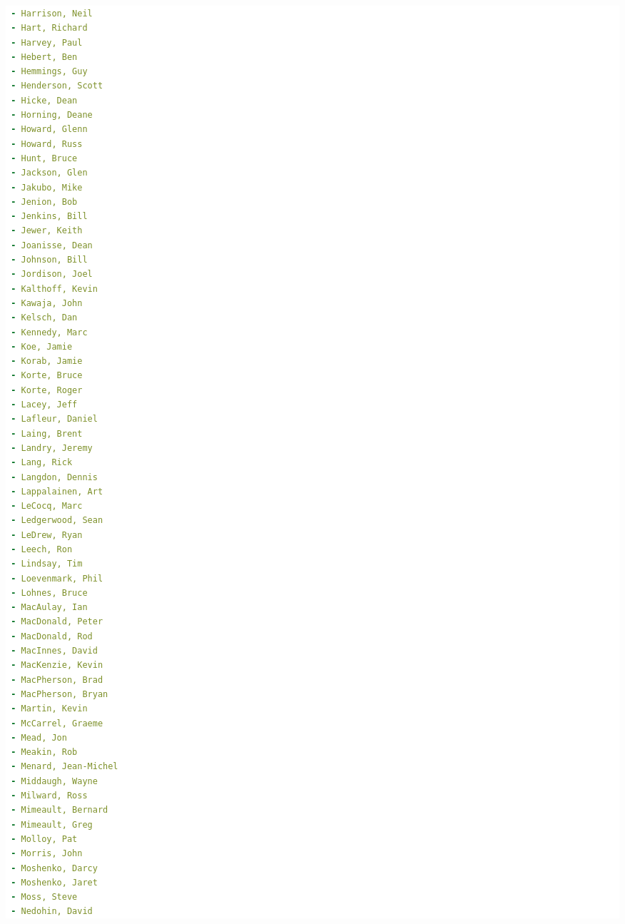 ```yaml
 - Harrison, Neil
 - Hart, Richard
 - Harvey, Paul
 - Hebert, Ben
 - Hemmings, Guy
 - Henderson, Scott
 - Hicke, Dean
 - Horning, Deane
 - Howard, Glenn
 - Howard, Russ
 - Hunt, Bruce
 - Jackson, Glen
 - Jakubo, Mike
 - Jenion, Bob
 - Jenkins, Bill
 - Jewer, Keith
 - Joanisse, Dean
 - Johnson, Bill
 - Jordison, Joel
 - Kalthoff, Kevin
 - Kawaja, John
 - Kelsch, Dan
 - Kennedy, Marc
 - Koe, Jamie
 - Korab, Jamie
 - Korte, Bruce
 - Korte, Roger
 - Lacey, Jeff
 - Lafleur, Daniel
 - Laing, Brent
 - Landry, Jeremy
 - Lang, Rick
 - Langdon, Dennis
 - Lappalainen, Art
 - LeCocq, Marc
 - Ledgerwood, Sean
 - LeDrew, Ryan
 - Leech, Ron
 - Lindsay, Tim
 - Loevenmark, Phil
 - Lohnes, Bruce
 - MacAulay, Ian
 - MacDonald, Peter
 - MacDonald, Rod
 - MacInnes, David
 - MacKenzie, Kevin
 - MacPherson, Brad
 - MacPherson, Bryan
 - Martin, Kevin
 - McCarrel, Graeme
 - Mead, Jon
 - Meakin, Rob
 - Menard, Jean-Michel
 - Middaugh, Wayne
 - Milward, Ross
 - Mimeault, Bernard
 - Mimeault, Greg
 - Molloy, Pat
 - Morris, John
 - Moshenko, Darcy
 - Moshenko, Jaret
 - Moss, Steve
 - Nedohin, David
```